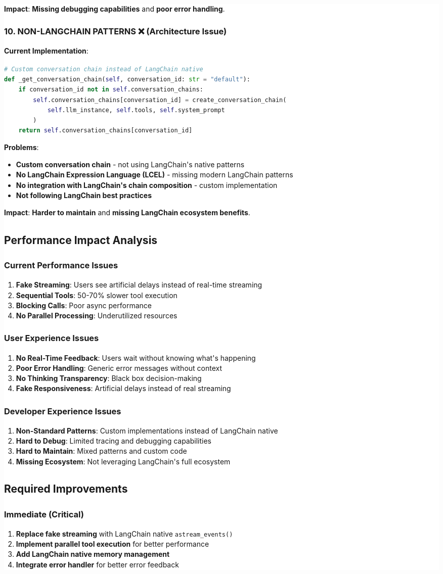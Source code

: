 **Impact**: **Missing debugging capabilities** and **poor error handling**.

### 10. **NON-LANGCHAIN PATTERNS** ❌ (Architecture Issue)

**Current Implementation**:
```python
# Custom conversation chain instead of LangChain native
def _get_conversation_chain(self, conversation_id: str = "default"):
    if conversation_id not in self.conversation_chains:
        self.conversation_chains[conversation_id] = create_conversation_chain(
            self.llm_instance, self.tools, self.system_prompt
        )
    return self.conversation_chains[conversation_id]
```

**Problems**:
- **Custom conversation chain** - not using LangChain's native patterns
- **No LangChain Expression Language (LCEL)** - missing modern LangChain patterns
- **No integration with LangChain's chain composition** - custom implementation
- **Not following LangChain best practices**

**Impact**: **Harder to maintain** and **missing LangChain ecosystem benefits**.

## Performance Impact Analysis

### **Current Performance Issues**

1. **Fake Streaming**: Users see artificial delays instead of real-time streaming
2. **Sequential Tools**: 50-70% slower tool execution
3. **Blocking Calls**: Poor async performance
4. **No Parallel Processing**: Underutilized resources

### **User Experience Issues**

1. **No Real-Time Feedback**: Users wait without knowing what's happening
2. **Poor Error Handling**: Generic error messages without context
3. **No Thinking Transparency**: Black box decision-making
4. **Fake Responsiveness**: Artificial delays instead of real streaming

### **Developer Experience Issues**

1. **Non-Standard Patterns**: Custom implementations instead of LangChain native
2. **Hard to Debug**: Limited tracing and debugging capabilities
3. **Hard to Maintain**: Mixed patterns and custom code
4. **Missing Ecosystem**: Not leveraging LangChain's full ecosystem

## Required Improvements

### **Immediate (Critical)**
1. **Replace fake streaming** with LangChain native `astream_events()`
2. **Implement parallel tool execution** for better performance
3. **Add LangChain native memory management**
4. **Integrate error handler** for better error feedback
